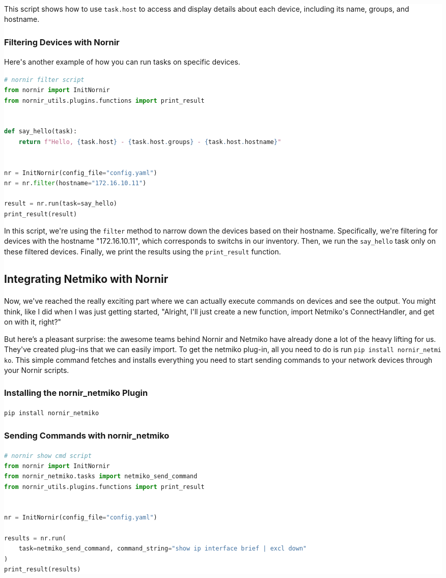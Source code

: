 This script shows how to use `task.host` to access and display details about each device, including its name, groups, and hostname.

### Filtering Devices with Nornir

Here's another example of how you can run tasks on specific devices.

```python
# nornir filter script
from nornir import InitNornir
from nornir_utils.plugins.functions import print_result


def say_hello(task):
    return f"Hello, {task.host} - {task.host.groups} - {task.host.hostname}"


nr = InitNornir(config_file="config.yaml")
nr = nr.filter(hostname="172.16.10.11")

result = nr.run(task=say_hello)
print_result(result)
```

In this script, we're using the `filter` method to narrow down the devices based on their hostname. Specifically, we're filtering for devices with the hostname "172.16.10.11", which corresponds to switchs in our inventory. Then, we run the `say_hello` task only on these filtered devices. Finally, we print the results using the `print_result` function.

## Integrating Netmiko with Nornir

Now, we've reached the really exciting part where we can actually execute commands on devices and see the output. You might think, like I did when I was just getting started, "Alright, I'll just create a new function, import Netmiko's ConnectHandler, and get on with it, right?"

But here’s a pleasant surprise: the awesome teams behind Nornir and Netmiko have already done a lot of the heavy lifting for us. They've created plug-ins that we can easily import. To get the netmiko plug-in, all you need to do is run `pip install nornir_netmiko`. This simple command fetches and installs everything you need to start sending commands to your network devices through your Nornir scripts.

### Installing the nornir_netmiko Plugin

```bash
pip install nornir_netmiko
```

### Sending Commands with nornir_netmiko

```python
# nornir show cmd script
from nornir import InitNornir
from nornir_netmiko.tasks import netmiko_send_command
from nornir_utils.plugins.functions import print_result


nr = InitNornir(config_file="config.yaml")

results = nr.run(
    task=netmiko_send_command, command_string="show ip interface brief | excl down"
)
print_result(results)
```
